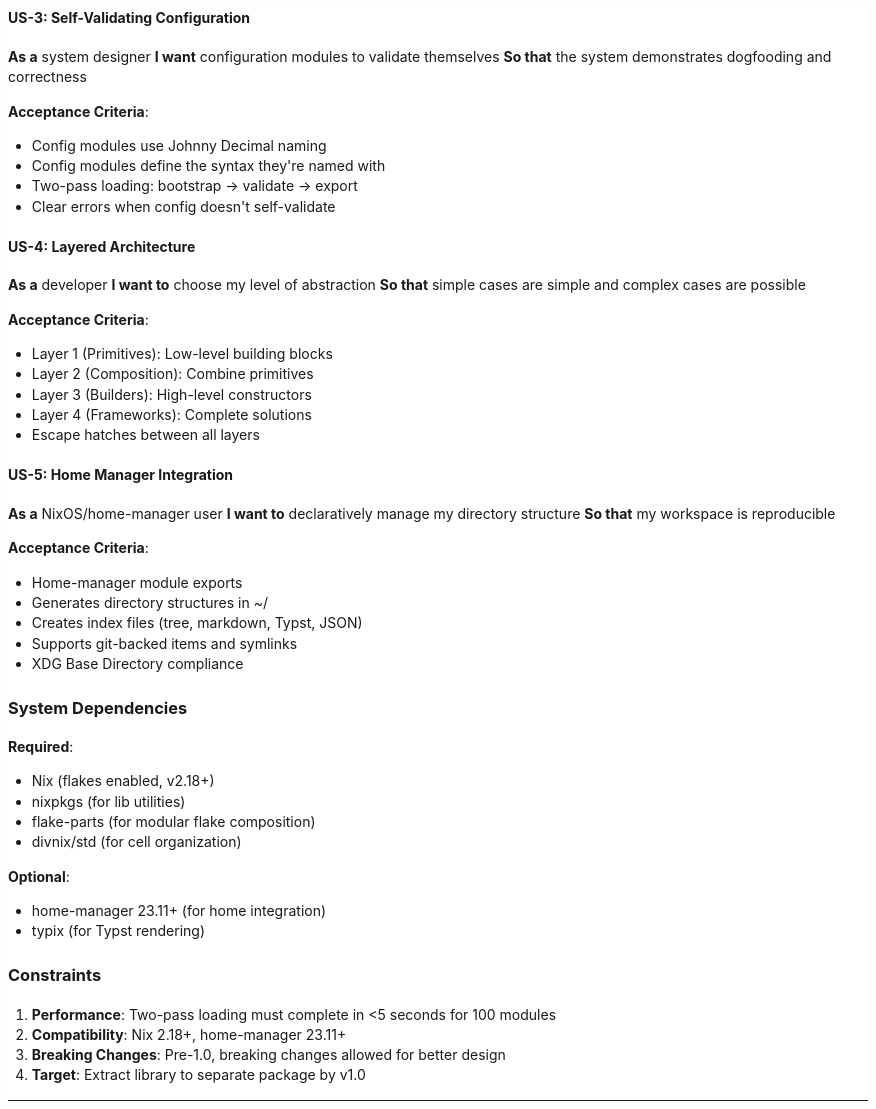 #### US-3: Self-Validating Configuration
**As a** system designer
**I want** configuration modules to validate themselves
**So that** the system demonstrates dogfooding and correctness

**Acceptance Criteria**:
- Config modules use Johnny Decimal naming
- Config modules define the syntax they're named with
- Two-pass loading: bootstrap → validate → export
- Clear errors when config doesn't self-validate

#### US-4: Layered Architecture
**As a** developer
**I want to** choose my level of abstraction
**So that** simple cases are simple and complex cases are possible

**Acceptance Criteria**:
- Layer 1 (Primitives): Low-level building blocks
- Layer 2 (Composition): Combine primitives
- Layer 3 (Builders): High-level constructors
- Layer 4 (Frameworks): Complete solutions
- Escape hatches between all layers

#### US-5: Home Manager Integration
**As a** NixOS/home-manager user
**I want to** declaratively manage my directory structure
**So that** my workspace is reproducible

**Acceptance Criteria**:
- Home-manager module exports
- Generates directory structures in ~/
- Creates index files (tree, markdown, Typst, JSON)
- Supports git-backed items and symlinks
- XDG Base Directory compliance

### System Dependencies

**Required**:
- Nix (flakes enabled, v2.18+)
- nixpkgs (for lib utilities)
- flake-parts (for modular flake composition)
- divnix/std (for cell organization)

**Optional**:
- home-manager 23.11+ (for home integration)
- typix (for Typst rendering)

### Constraints

1. **Performance**: Two-pass loading must complete in <5 seconds for 100 modules
2. **Compatibility**: Nix 2.18+, home-manager 23.11+
3. **Breaking Changes**: Pre-1.0, breaking changes allowed for better design
4. **Target**: Extract library to separate package by v1.0

---